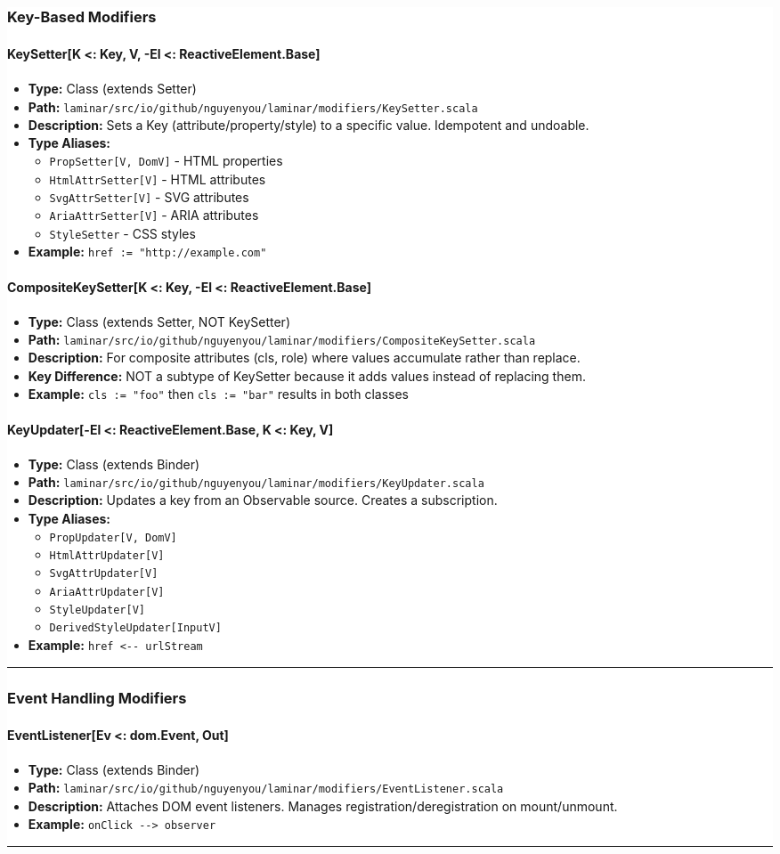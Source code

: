 
### Key-Based Modifiers

#### **KeySetter[K <: Key, V, -El <: ReactiveElement.Base]**
- **Type:** Class (extends Setter)
- **Path:** `laminar/src/io/github/nguyenyou/laminar/modifiers/KeySetter.scala`
- **Description:** Sets a Key (attribute/property/style) to a specific value. Idempotent and undoable.
- **Type Aliases:**
  - `PropSetter[V, DomV]` - HTML properties
  - `HtmlAttrSetter[V]` - HTML attributes
  - `SvgAttrSetter[V]` - SVG attributes
  - `AriaAttrSetter[V]` - ARIA attributes
  - `StyleSetter` - CSS styles
- **Example:** `href := "http://example.com"`

#### **CompositeKeySetter[K <: Key, -El <: ReactiveElement.Base]**
- **Type:** Class (extends Setter, NOT KeySetter)
- **Path:** `laminar/src/io/github/nguyenyou/laminar/modifiers/CompositeKeySetter.scala`
- **Description:** For composite attributes (cls, role) where values accumulate rather than replace.
- **Key Difference:** NOT a subtype of KeySetter because it adds values instead of replacing them.
- **Example:** `cls := "foo"` then `cls := "bar"` results in both classes

#### **KeyUpdater[-El <: ReactiveElement.Base, K <: Key, V]**
- **Type:** Class (extends Binder)
- **Path:** `laminar/src/io/github/nguyenyou/laminar/modifiers/KeyUpdater.scala`
- **Description:** Updates a key from an Observable source. Creates a subscription.
- **Type Aliases:**
  - `PropUpdater[V, DomV]`
  - `HtmlAttrUpdater[V]`
  - `SvgAttrUpdater[V]`
  - `AriaAttrUpdater[V]`
  - `StyleUpdater[V]`
  - `DerivedStyleUpdater[InputV]`
- **Example:** `href <-- urlStream`

---

### Event Handling Modifiers

#### **EventListener[Ev <: dom.Event, Out]**
- **Type:** Class (extends Binder)
- **Path:** `laminar/src/io/github/nguyenyou/laminar/modifiers/EventListener.scala`
- **Description:** Attaches DOM event listeners. Manages registration/deregistration on mount/unmount.
- **Example:** `onClick --> observer`

---